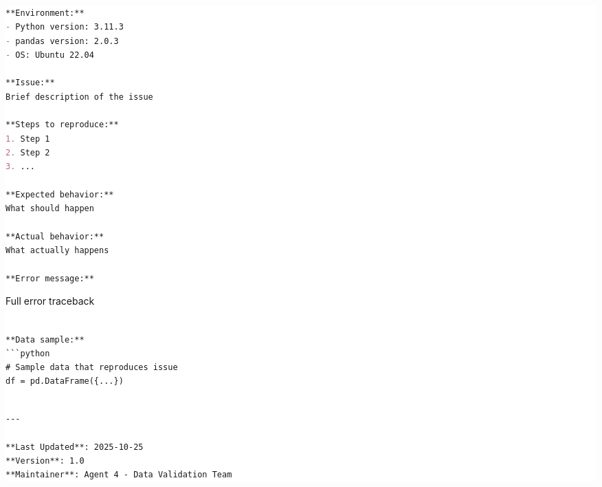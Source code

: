 ```markdown
**Environment:**
- Python version: 3.11.3
- pandas version: 2.0.3
- OS: Ubuntu 22.04

**Issue:**
Brief description of the issue

**Steps to reproduce:**
1. Step 1
2. Step 2
3. ...

**Expected behavior:**
What should happen

**Actual behavior:**
What actually happens

**Error message:**
```
Full error traceback
```

**Data sample:**
```python
# Sample data that reproduces issue
df = pd.DataFrame({...})
```
```

---

**Last Updated**: 2025-10-25
**Version**: 1.0
**Maintainer**: Agent 4 - Data Validation Team
